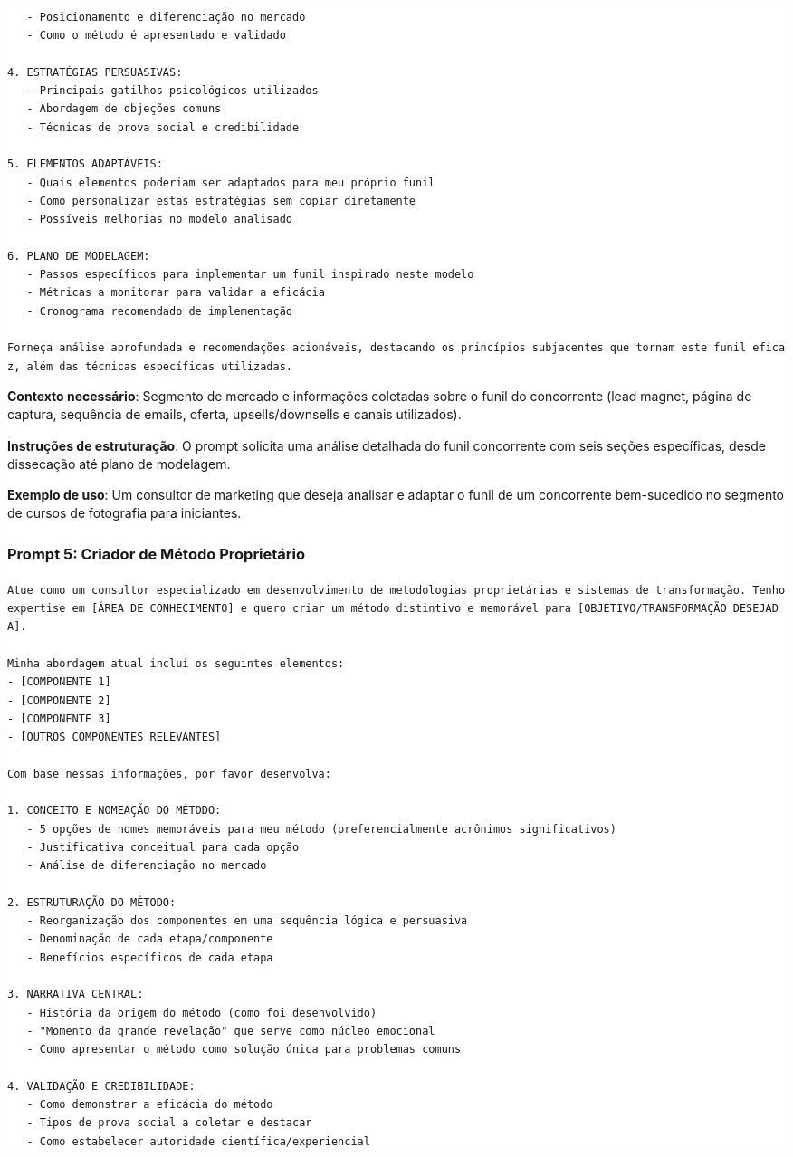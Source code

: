 ```
   - Posicionamento e diferenciação no mercado
   - Como o método é apresentado e validado

4. ESTRATÉGIAS PERSUASIVAS:
   - Principais gatilhos psicológicos utilizados
   - Abordagem de objeções comuns
   - Técnicas de prova social e credibilidade

5. ELEMENTOS ADAPTÁVEIS:
   - Quais elementos poderiam ser adaptados para meu próprio funil
   - Como personalizar estas estratégias sem copiar diretamente
   - Possíveis melhorias no modelo analisado

6. PLANO DE MODELAGEM:
   - Passos específicos para implementar um funil inspirado neste modelo
   - Métricas a monitorar para validar a eficácia
   - Cronograma recomendado de implementação

Forneça análise aprofundada e recomendações acionáveis, destacando os princípios subjacentes que tornam este funil eficaz, além das técnicas específicas utilizadas.
```

**Contexto necessário**: Segmento de mercado e informações coletadas sobre o funil do concorrente (lead magnet, página de captura, sequência de emails, oferta, upsells/downsells e canais utilizados).

**Instruções de estruturação**: O prompt solicita uma análise detalhada do funil concorrente com seis seções específicas, desde dissecação até plano de modelagem.

**Exemplo de uso**: Um consultor de marketing que deseja analisar e adaptar o funil de um concorrente bem-sucedido no segmento de cursos de fotografia para iniciantes.

### Prompt 5: Criador de Método Proprietário

```
Atue como um consultor especializado em desenvolvimento de metodologias proprietárias e sistemas de transformação. Tenho expertise em [ÁREA DE CONHECIMENTO] e quero criar um método distintivo e memorável para [OBJETIVO/TRANSFORMAÇÃO DESEJADA].

Minha abordagem atual inclui os seguintes elementos:
- [COMPONENTE 1]
- [COMPONENTE 2]
- [COMPONENTE 3]
- [OUTROS COMPONENTES RELEVANTES]

Com base nessas informações, por favor desenvolva:

1. CONCEITO E NOMEAÇÃO DO MÉTODO:
   - 5 opções de nomes memoráveis para meu método (preferencialmente acrônimos significativos)
   - Justificativa conceitual para cada opção
   - Análise de diferenciação no mercado

2. ESTRUTURAÇÃO DO MÉTODO:
   - Reorganização dos componentes em uma sequência lógica e persuasiva
   - Denominação de cada etapa/componente
   - Benefícios específicos de cada etapa

3. NARRATIVA CENTRAL:
   - História da origem do método (como foi desenvolvido)
   - "Momento da grande revelação" que serve como núcleo emocional
   - Como apresentar o método como solução única para problemas comuns

4. VALIDAÇÃO E CREDIBILIDADE:
   - Como demonstrar a eficácia do método
   - Tipos de prova social a coletar e destacar
   - Como estabelecer autoridade científica/experiencial
```